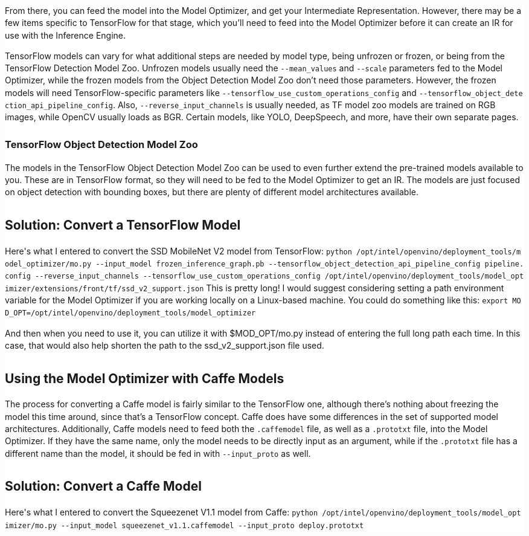 From there, you can feed the model into the Model Optimizer, and get your Intermediate Representation. However, there may be a few items specific to TensorFlow for that stage, which you’ll need to feed into the Model Optimizer before it can create an IR for use with the Inference Engine.

TensorFlow models can vary for what additional steps are needed by model type, being unfrozen or frozen, or being from the TensorFlow Detection Model Zoo. Unfrozen models usually need the `--mean_values` and `--scale` parameters fed to the Model Optimizer, while the frozen models from the Object Detection Model Zoo don’t need those parameters. However, the frozen models will need TensorFlow-specific parameters like `--tensorflow_use_custom_operations_config` and `--tensorflow_object_detection_api_pipeline_config`. Also, `--reverse_input_channels` is usually needed, as TF model zoo models are trained on RGB images, while OpenCV usually loads as BGR. Certain models, like YOLO, DeepSpeech, and more, have their own separate pages.

### TensorFlow Object Detection Model Zoo

The models in the TensorFlow Object Detection Model Zoo can be used to even further extend the pre-trained models available to you. These are in TensorFlow format, so they will need to be fed to the Model Optimizer to get an IR. The models are just focused on object detection with bounding boxes, but there are plenty of different model architectures available.

## Solution: Convert a TensorFlow Model

Here's what I entered to convert the SSD MobileNet V2 model from TensorFlow:
`
python /opt/intel/openvino/deployment_tools/model_optimizer/mo.py --input_model frozen_inference_graph.pb --tensorflow_object_detection_api_pipeline_config pipeline.config --reverse_input_channels --tensorflow_use_custom_operations_config /opt/intel/openvino/deployment_tools/model_optimizer/extensions/front/tf/ssd_v2_support.json
`
This is pretty long! I would suggest considering setting a path environment variable for the Model Optimizer if you are working locally on a Linux-based machine. You could do something like this:
`export MOD_OPT=/opt/intel/openvino/deployment_tools/model_optimizer`

And then when you need to use it, you can utilize it with $MOD_OPT/mo.py instead of entering the full long path each time. In this case, that would also help shorten the path to the ssd_v2_support.json file used.

## Using the Model Optimizer with Caffe Models

The process for converting a Caffe model is fairly similar to the TensorFlow one, although there’s nothing about freezing the model this time around, since that’s a TensorFlow concept. Caffe does have some differences in the set of supported model architectures. Additionally, Caffe models need to feed both the `.caffemodel` file, as well as a `.prototxt` file, into the Model Optimizer. If they have the same name, only the model needs to be directly input as an argument, while if the `.prototxt` file has a different name than the model, it should be fed in with `--input_proto` as well.

## Solution: Convert a Caffe Model

Here's what I entered to convert the Squeezenet V1.1 model from Caffe:
`python /opt/intel/openvino/deployment_tools/model_optimizer/mo.py --input_model squeezenet_v1.1.caffemodel --input_proto deploy.prototxt`

